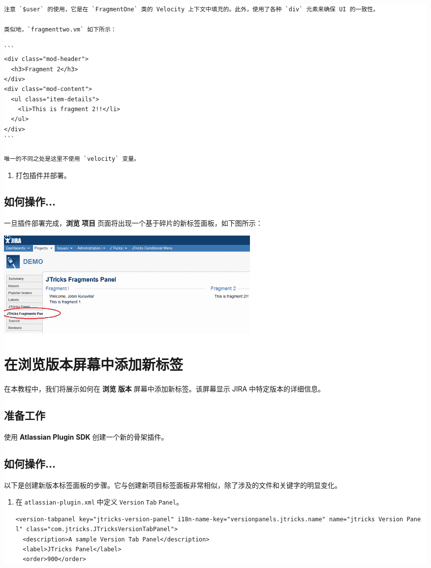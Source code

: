    注意 `$user` 的使用，它是在 `FragmentOne` 类的 Velocity 上下文中填充的。此外，使用了各种 `div` 元素来确保 UI 的一致性。

    类似地，`fragmenttwo.vm` 如下所示：

    ```
    <div class="mod-header">
      <h3>Fragment 2</h3>
    </div>
    <div class="mod-content">
      <ul class="item-details">
        <li>This is fragment 2!!</li>
      </ul>
    </div>
    ```

    唯一的不同之处是这里不使用 `velocity` 变量。

1.  打包插件并部署。

## 如何操作...

一旦插件部署完成，**浏览** **项目** 页面将出现一个基于碎片的新标签面板，如下图所示：

![如何操作...](img/1803-08-14.jpg)

# 在浏览版本屏幕中添加新标签

在本教程中，我们将展示如何在 **浏览** **版本** 屏幕中添加新标签。该屏幕显示 JIRA 中特定版本的详细信息。

## 准备工作

使用 **Atlassian** **Plugin** **SDK** 创建一个新的骨架插件。

## 如何操作...

以下是创建新版本标签面板的步骤。它与创建新项目标签面板非常相似，除了涉及的文件和关键字的明显变化。

1.  在 `atlassian-plugin.xml` 中定义 `Version` `Tab` `Panel`。

    ```
    <version-tabpanel key="jtricks-version-panel" i18n-name-key="versionpanels.jtricks.name" name="jtricks Version Panel" class="com.jtricks.JTricksVersionTabPanel">
      <description>A sample Version Tab Panel</description>
      <label>JTricks Panel</label>
      <order>900</order>
    ```
